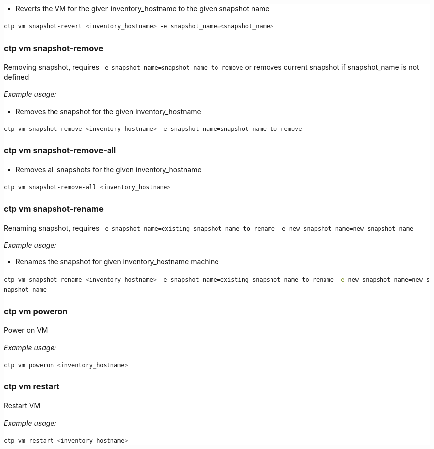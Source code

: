 - Reverts the VM for the given inventory_hostname to the given snapshot name

```zsh
ctp vm snapshot-revert <inventory_hostname> -e snapshot_name=<snapshot_name>

```

### ctp vm snapshot-remove

Removing snapshot, requires `-e snapshot_name=snapshot_name_to_remove` or removes current snapshot if snapshot_name is not defined

_Example usage:_

- Removes the snapshot for the given inventory_hostname

```zsh
ctp vm snapshot-remove <inventory_hostname> -e snapshot_name=snapshot_name_to_remove
```

### ctp vm snapshot-remove-all

- Removes all snapshots for the given inventory_hostname

```zsh
ctp vm snapshot-remove-all <inventory_hostname>
```

### ctp vm snapshot-rename

Renaming snapshot, requires `-e snapshot_name=existing_snapshot_name_to_rename -e new_snapshot_name=new_snapshot_name`

_Example usage:_

- Renames the snapshot for given inventory_hostname machine

```zsh
ctp vm snapshot-rename <inventory_hostname> -e snapshot_name=existing_snapshot_name_to_rename -e new_snapshot_name=new_snapshot_name
```

### ctp vm poweron

Power on VM

_Example usage:_

```zsh
ctp vm poweron <inventory_hostname>
```

### ctp vm restart

Restart VM

_Example usage:_

```zsh
ctp vm restart <inventory_hostname>
```

